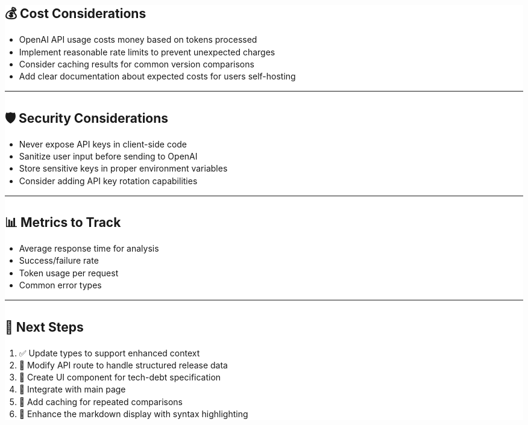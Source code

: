 ## 💰 Cost Considerations

- OpenAI API usage costs money based on tokens processed
- Implement reasonable rate limits to prevent unexpected charges
- Consider caching results for common version comparisons
- Add clear documentation about expected costs for users self-hosting

---

## 🛡️ Security Considerations

- Never expose API keys in client-side code
- Sanitize user input before sending to OpenAI
- Store sensitive keys in proper environment variables
- Consider adding API key rotation capabilities

---

## 📊 Metrics to Track

- Average response time for analysis
- Success/failure rate
- Token usage per request
- Common error types

---

## 🚀 Next Steps

1. ✅ Update types to support enhanced context
2. 🔄 Modify API route to handle structured release data
3. 🔄 Create UI component for tech-debt specification
4. 🔄 Integrate with main page
5. 🔄 Add caching for repeated comparisons
6. 🔄 Enhance the markdown display with syntax highlighting 